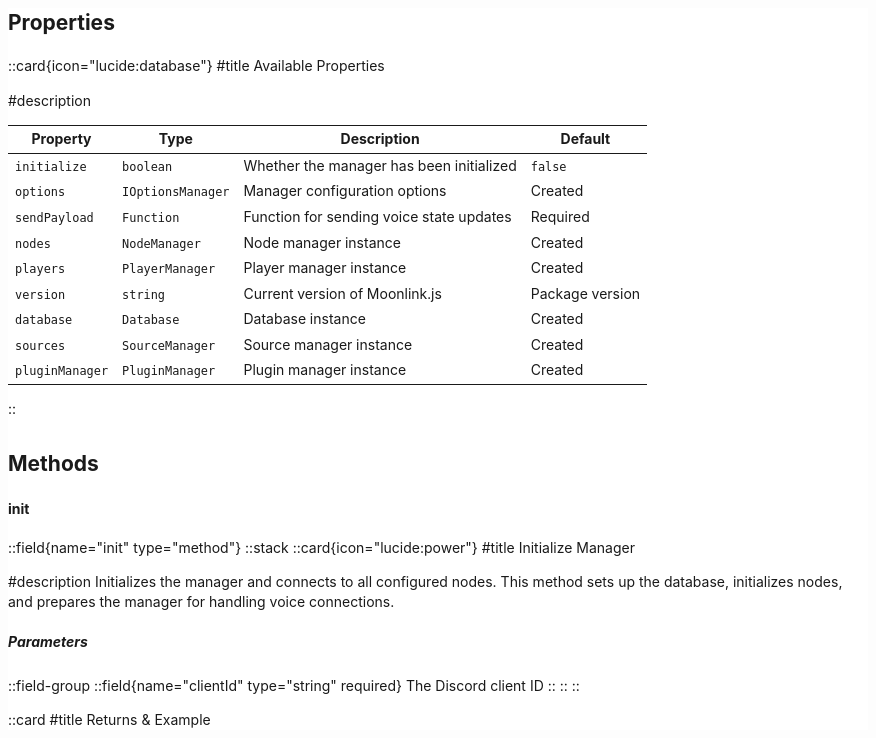 ## Properties

::card{icon="lucide:database"}
#title
Available Properties

#description
<br>

| Property | Type | Description | Default |
|----------|------|-------------|---------|
| `initialize` | `boolean` | Whether the manager has been initialized | `false` |
| `options` | `IOptionsManager` | Manager configuration options | Created |
| `sendPayload` | `Function` | Function for sending voice state updates | Required |
| `nodes` | `NodeManager` | Node manager instance | Created |
| `players` | `PlayerManager` | Player manager instance | Created |
| `version` | `string` | Current version of Moonlink.js | Package version |
| `database` | `Database` | Database instance | Created |
| `sources` | `SourceManager` | Source manager instance | Created |
| `pluginManager` | `PluginManager` | Plugin manager instance | Created |

::

## Methods

#### init
::field{name="init" type="method"}
::stack
  ::card{icon="lucide:power"}
  #title
  Initialize Manager
  
  #description
  Initializes the manager and connects to all configured nodes. This method sets up the database, initializes nodes, and prepares the manager for handling voice connections.
  <br>
  <h5>Parameters</h5>

  ::field-group
    ::field{name="clientId" type="string" required}
      The Discord client ID
    ::
  ::
  ::

  ::card
  #title
  Returns & Example
